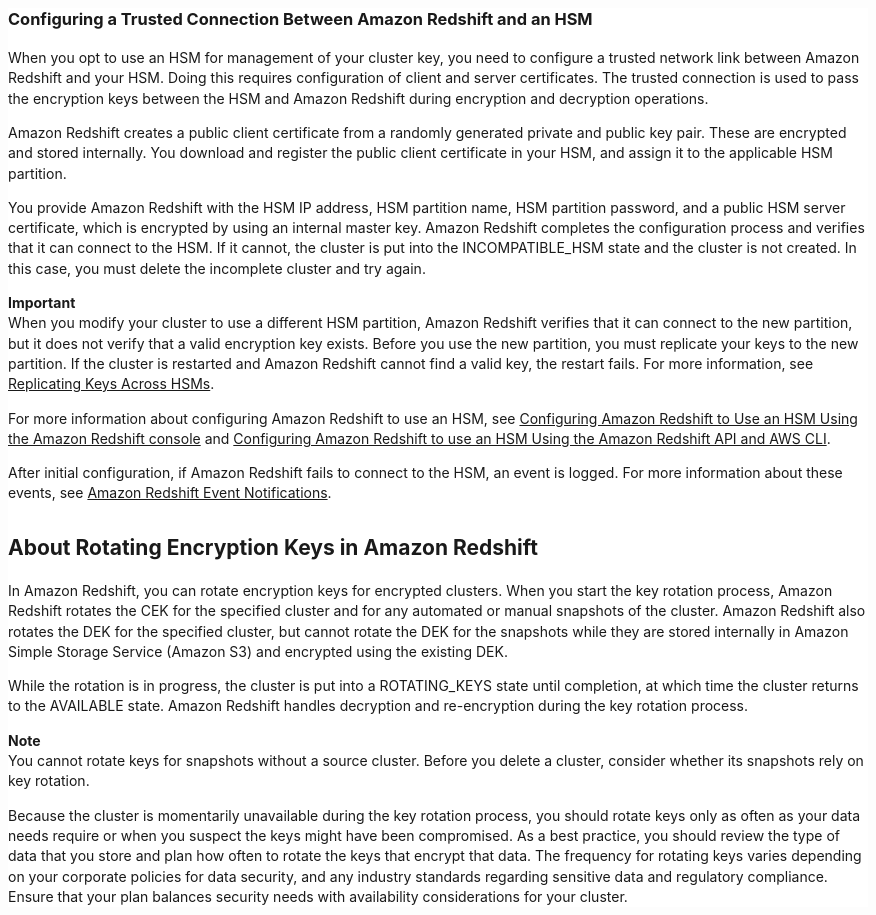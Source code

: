 ### Configuring a Trusted Connection Between Amazon Redshift and an HSM<a name="configure-trusted-connection"></a>

When you opt to use an HSM for management of your cluster key, you need to configure a trusted network link between Amazon Redshift and your HSM\. Doing this requires configuration of client and server certificates\. The trusted connection is used to pass the encryption keys between the HSM and Amazon Redshift during encryption and decryption operations\.

Amazon Redshift creates a public client certificate from a randomly generated private and public key pair\. These are encrypted and stored internally\. You download and register the public client certificate in your HSM, and assign it to the applicable HSM partition\.

You provide Amazon Redshift with the HSM IP address, HSM partition name, HSM partition password, and a public HSM server certificate, which is encrypted by using an internal master key\. Amazon Redshift completes the configuration process and verifies that it can connect to the HSM\. If it cannot, the cluster is put into the INCOMPATIBLE\_HSM state and the cluster is not created\. In this case, you must delete the incomplete cluster and try again\.

**Important**  
When you modify your cluster to use a different HSM partition, Amazon Redshift verifies that it can connect to the new partition, but it does not verify that a valid encryption key exists\. Before you use the new partition, you must replicate your keys to the new partition\. If the cluster is restarted and Amazon Redshift cannot find a valid key, the restart fails\. For more information, see [Replicating Keys Across HSMs](http://docs.aws.amazon.com/cloudhsm/latest/userguide//cli-clone-hapg.html)\. 

For more information about configuring Amazon Redshift to use an HSM, see [Configuring Amazon Redshift to Use an HSM Using the Amazon Redshift console](configuring-db-encryption-console.md#manage-HSM-console) and [Configuring Amazon Redshift to use an HSM Using the Amazon Redshift API and AWS CLI](configuring-db-encryption-api.md#manage-HSM-api-cli)\.

After initial configuration, if Amazon Redshift fails to connect to the HSM, an event is logged\. For more information about these events, see [Amazon Redshift Event Notifications](http://docs.aws.amazon.com/redshift/latest/mgmt/working-with-event-notifications.html)\.

## About Rotating Encryption Keys in Amazon Redshift<a name="working-with-key-rotation"></a>

In Amazon Redshift, you can rotate encryption keys for encrypted clusters\. When you start the key rotation process, Amazon Redshift rotates the CEK for the specified cluster and for any automated or manual snapshots of the cluster\. Amazon Redshift also rotates the DEK for the specified cluster, but cannot rotate the DEK for the snapshots while they are stored internally in Amazon Simple Storage Service \(Amazon S3\) and encrypted using the existing DEK\. 

While the rotation is in progress, the cluster is put into a ROTATING\_KEYS state until completion, at which time the cluster returns to the AVAILABLE state\. Amazon Redshift handles decryption and re\-encryption during the key rotation process\.

**Note**  
You cannot rotate keys for snapshots without a source cluster\. Before you delete a cluster, consider whether its snapshots rely on key rotation\.

Because the cluster is momentarily unavailable during the key rotation process, you should rotate keys only as often as your data needs require or when you suspect the keys might have been compromised\. As a best practice, you should review the type of data that you store and plan how often to rotate the keys that encrypt that data\. The frequency for rotating keys varies depending on your corporate policies for data security, and any industry standards regarding sensitive data and regulatory compliance\. Ensure that your plan balances security needs with availability considerations for your cluster\.
